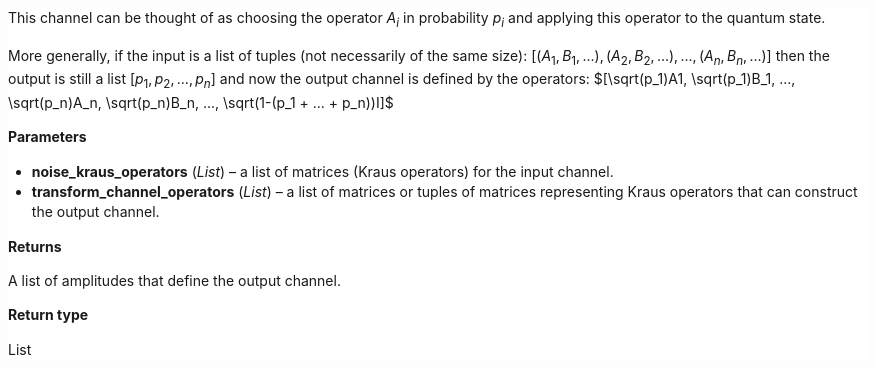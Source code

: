 This channel can be thought of as choosing the operator $A_i$ in probability $p_i$ and applying this operator to the quantum state.

More generally, if the input is a list of tuples (not necessarily of the same size): $[(A_1, B_1, ...), (A_2, B_2, ...), ..., (A_n, B_n, ...)]$ then the output is still a list $[p_1, p_2, ..., p_n]$ and now the output channel is defined by the operators: $[\sqrt(p_1)A1, \sqrt(p_1)B_1, ..., \sqrt(p_n)A_n, \sqrt(p_n)B_n, ..., \sqrt(1-(p_1 + ... + p_n))I]$

**Parameters**

*   **noise\_kraus\_operators** (*List*) – a list of matrices (Kraus operators) for the input channel.
*   **transform\_channel\_operators** (*List*) – a list of matrices or tuples of matrices representing Kraus operators that can construct the output channel.

**Returns**

A list of amplitudes that define the output channel.

**Return type**

List

